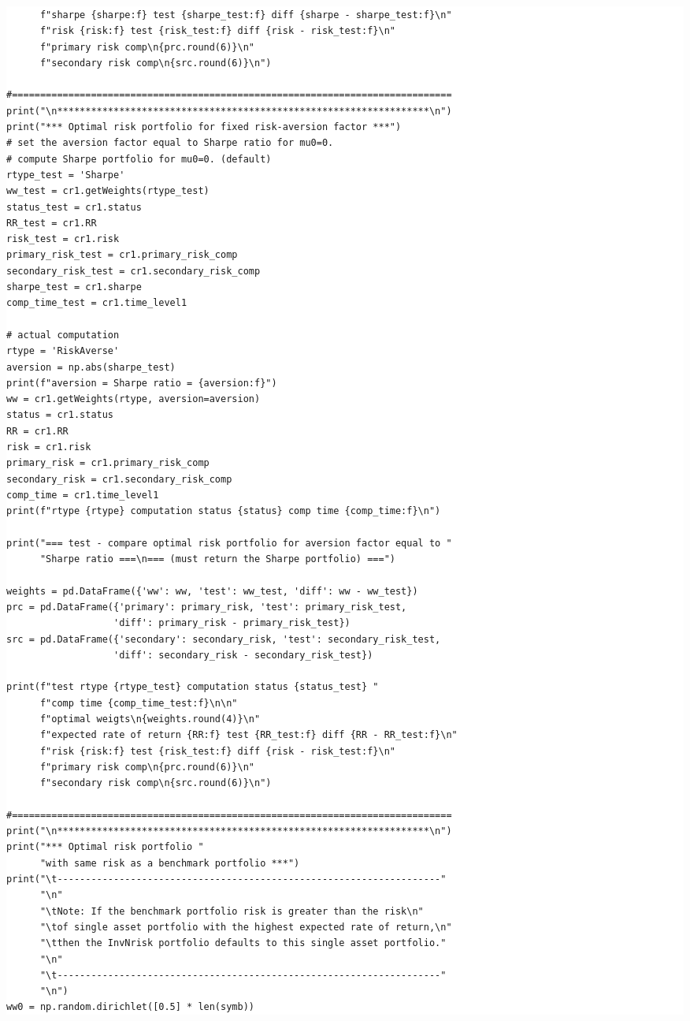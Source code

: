 ```
      f"sharpe {sharpe:f} test {sharpe_test:f} diff {sharpe - sharpe_test:f}\n"
      f"risk {risk:f} test {risk_test:f} diff {risk - risk_test:f}\n"
      f"primary risk comp\n{prc.round(6)}\n"
      f"secondary risk comp\n{src.round(6)}\n")

#==============================================================================
print("\n******************************************************************\n")
print("*** Optimal risk portfolio for fixed risk-aversion factor ***")
# set the aversion factor equal to Sharpe ratio for mu0=0.
# compute Sharpe portfolio for mu0=0. (default)
rtype_test = 'Sharpe'
ww_test = cr1.getWeights(rtype_test)
status_test = cr1.status
RR_test = cr1.RR
risk_test = cr1.risk
primary_risk_test = cr1.primary_risk_comp
secondary_risk_test = cr1.secondary_risk_comp
sharpe_test = cr1.sharpe
comp_time_test = cr1.time_level1

# actual computation
rtype = 'RiskAverse'
aversion = np.abs(sharpe_test)
print(f"aversion = Sharpe ratio = {aversion:f}")
ww = cr1.getWeights(rtype, aversion=aversion)
status = cr1.status
RR = cr1.RR
risk = cr1.risk
primary_risk = cr1.primary_risk_comp
secondary_risk = cr1.secondary_risk_comp
comp_time = cr1.time_level1
print(f"rtype {rtype} computation status {status} comp time {comp_time:f}\n")

print("=== test - compare optimal risk portfolio for aversion factor equal to "
      "Sharpe ratio ===\n=== (must return the Sharpe portfolio) ===")

weights = pd.DataFrame({'ww': ww, 'test': ww_test, 'diff': ww - ww_test})
prc = pd.DataFrame({'primary': primary_risk, 'test': primary_risk_test,
                   'diff': primary_risk - primary_risk_test})
src = pd.DataFrame({'secondary': secondary_risk, 'test': secondary_risk_test,
                   'diff': secondary_risk - secondary_risk_test})

print(f"test rtype {rtype_test} computation status {status_test} " 
      f"comp time {comp_time_test:f}\n\n" 
      f"optimal weigts\n{weights.round(4)}\n" 
      f"expected rate of return {RR:f} test {RR_test:f} diff {RR - RR_test:f}\n" 
      f"risk {risk:f} test {risk_test:f} diff {risk - risk_test:f}\n" 
      f"primary risk comp\n{prc.round(6)}\n" 
      f"secondary risk comp\n{src.round(6)}\n")

#==============================================================================
print("\n******************************************************************\n")
print("*** Optimal risk portfolio "
      "with same risk as a benchmark portfolio ***")
print("\t--------------------------------------------------------------------"
      "\n"
      "\tNote: If the benchmark portfolio risk is greater than the risk\n"
      "\tof single asset portfolio with the highest expected rate of return,\n"
      "\tthen the InvNrisk portfolio defaults to this single asset portfolio."
      "\n"
      "\t--------------------------------------------------------------------"
      "\n")
ww0 = np.random.dirichlet([0.5] * len(symb))
```